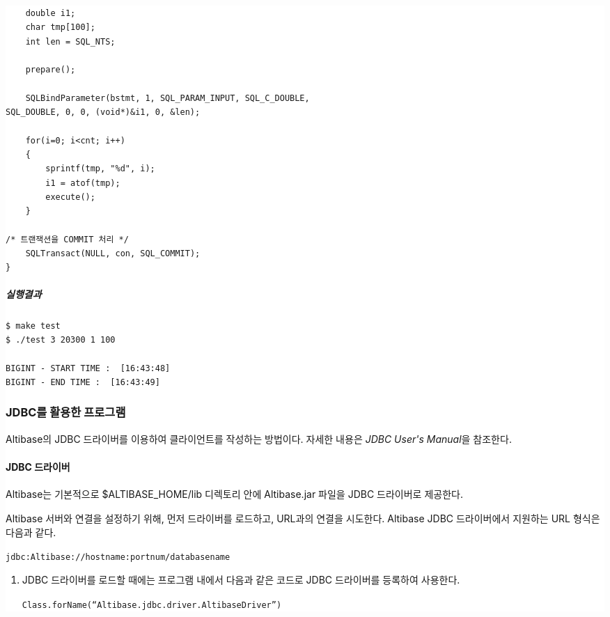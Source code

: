 ```
    double i1;
    char tmp[100];
    int len = SQL_NTS;

    prepare();

    SQLBindParameter(bstmt, 1, SQL_PARAM_INPUT, SQL_C_DOUBLE, 
SQL_DOUBLE, 0, 0, (void*)&i1, 0, &len);

    for(i=0; i<cnt; i++)
    {
        sprintf(tmp, "%d", i);
        i1 = atof(tmp);
        execute();
    }

/* 트랜잭션을 COMMIT 처리 */
    SQLTransact(NULL, con, SQL_COMMIT);
}
```



##### **실행결과**

```
$ make test
$ ./test 3 20300 1 100

BIGINT - START TIME :  [16:43:48]
BIGINT - END TIME :  [16:43:49]
```



### JDBC를 활용한 프로그램

Altibase의 JDBC 드라이버를 이용하여 클라이언트를 작성하는 방법이다. 자세한 내용은 *JDBC User's Manual*을 참조한다.

#### JDBC 드라이버

Altibase는 기본적으로 \$ALTIBASE_HOME/lib 디렉토리 안에 Altibase.jar 파일을 JDBC 드라이버로 제공한다.

Altibase 서버와 연결을 설정하기 위해, 먼저 드라이버를 로드하고, URL과의 연결을 시도한다. Altibase JDBC 드라이버에서 지원하는 URL 형식은 다음과 같다.

```
jdbc:Altibase://hostname:portnum/databasename
```



1. JDBC 드라이버를 로드할 때에는 프로그램 내에서 다음과 같은 코드로 JDBC 드라이버를 등록하여 사용한다.
     
     ```
     Class.forName(“Altibase.jdbc.driver.AltibaseDriver”)
     ```

